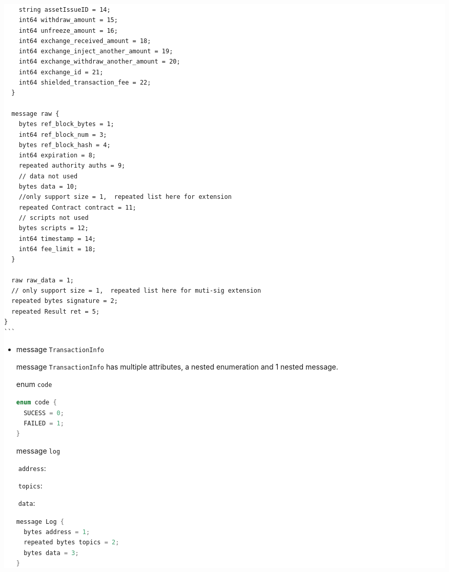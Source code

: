         string assetIssueID = 14;
        int64 withdraw_amount = 15;
        int64 unfreeze_amount = 16;
        int64 exchange_received_amount = 18;
        int64 exchange_inject_another_amount = 19;
        int64 exchange_withdraw_another_amount = 20;
        int64 exchange_id = 21;
        int64 shielded_transaction_fee = 22;
      }
    
      message raw {
        bytes ref_block_bytes = 1;
        int64 ref_block_num = 3;
        bytes ref_block_hash = 4;
        int64 expiration = 8;
        repeated authority auths = 9;
        // data not used
        bytes data = 10;
        //only support size = 1,  repeated list here for extension
        repeated Contract contract = 11;
        // scripts not used
        bytes scripts = 12;
        int64 timestamp = 14;
        int64 fee_limit = 18;
      }
    
      raw raw_data = 1;
      // only support size = 1,  repeated list here for muti-sig extension
      repeated bytes signature = 2;
      repeated Result ret = 5;
    }
    ```

  - message `TransactionInfo`

    message `TransactionInfo` has multiple attributes, a nested enumeration and 1 nested message.

    enum `code`

    ```java
    enum code {
      SUCESS = 0;
      FAILED = 1;
    }
    ```

    message `log`

    ​    `address`:

    ​    `topics`:

    ​    `data`:

    ```java
    message Log {
      bytes address = 1;
      repeated bytes topics = 2;
      bytes data = 3;
    }
    ```
